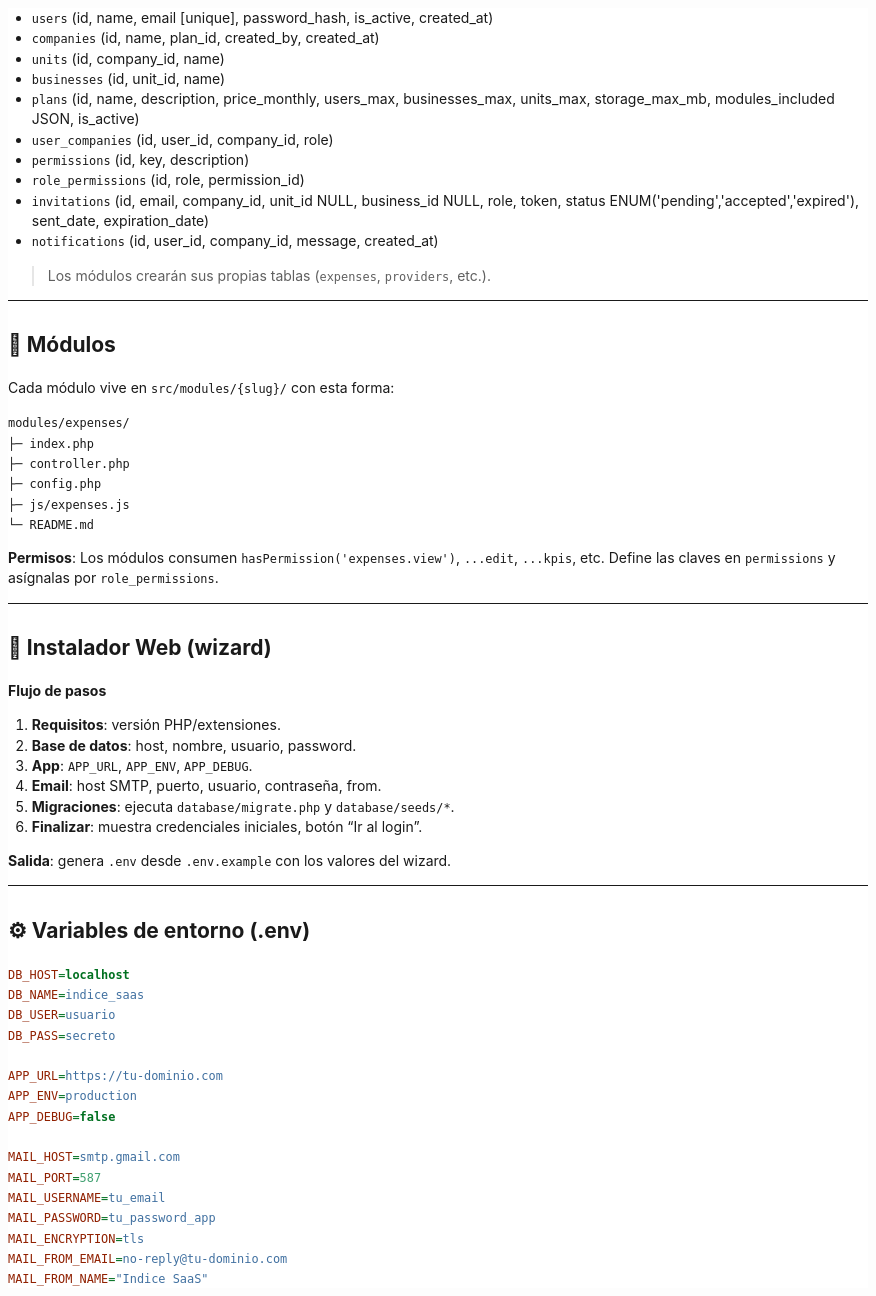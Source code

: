 - `users` (id, name, email [unique], password_hash, is_active, created_at)
- `companies` (id, name, plan_id, created_by, created_at)
- `units` (id, company_id, name)
- `businesses` (id, unit_id, name)
- `plans` (id, name, description, price_monthly, users_max, businesses_max, units_max, storage_max_mb, modules_included JSON, is_active)
- `user_companies` (id, user_id, company_id, role)
- `permissions` (id, key, description)
- `role_permissions` (id, role, permission_id)
- `invitations` (id, email, company_id, unit_id NULL, business_id NULL, role, token, status ENUM('pending','accepted','expired'), sent_date, expiration_date)
- `notifications` (id, user_id, company_id, message, created_at)

> Los módulos crearán sus propias tablas (`expenses`, `providers`, etc.).

---

## 🧩 Módulos
Cada módulo vive en `src/modules/{slug}/` con esta forma:
```
modules/expenses/
├─ index.php
├─ controller.php
├─ config.php
├─ js/expenses.js
└─ README.md
```
**Permisos**: Los módulos consumen `hasPermission('expenses.view')`, `...edit`, `...kpis`, etc. Define las claves en `permissions` y asígnalas por `role_permissions`.

---

## 🧰 Instalador Web (wizard)
**Flujo de pasos**
1. **Requisitos**: versión PHP/extensiones.
2. **Base de datos**: host, nombre, usuario, password.
3. **App**: `APP_URL`, `APP_ENV`, `APP_DEBUG`.
4. **Email**: host SMTP, puerto, usuario, contraseña, from.
5. **Migraciones**: ejecuta `database/migrate.php` y `database/seeds/*`.
6. **Finalizar**: muestra credenciales iniciales, botón “Ir al login”.

**Salida**: genera `.env` desde `.env.example` con los valores del wizard.

---

## ⚙️ Variables de entorno (.env)
```ini
DB_HOST=localhost
DB_NAME=indice_saas
DB_USER=usuario
DB_PASS=secreto

APP_URL=https://tu-dominio.com
APP_ENV=production
APP_DEBUG=false

MAIL_HOST=smtp.gmail.com
MAIL_PORT=587
MAIL_USERNAME=tu_email
MAIL_PASSWORD=tu_password_app
MAIL_ENCRYPTION=tls
MAIL_FROM_EMAIL=no-reply@tu-dominio.com
MAIL_FROM_NAME="Indice SaaS"
```